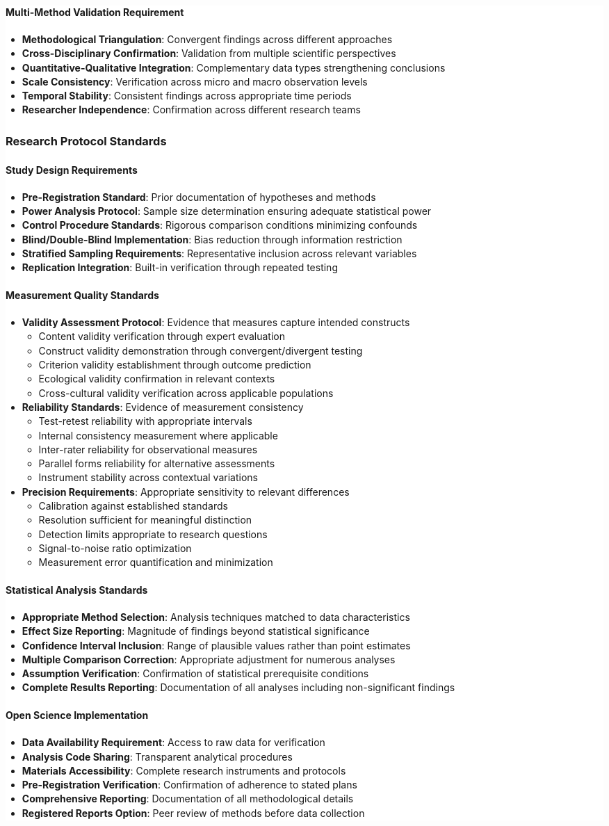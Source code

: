 #### Multi-Method Validation Requirement
- **Methodological Triangulation**: Convergent findings across different approaches
- **Cross-Disciplinary Confirmation**: Validation from multiple scientific perspectives
- **Quantitative-Qualitative Integration**: Complementary data types strengthening conclusions
- **Scale Consistency**: Verification across micro and macro observation levels
- **Temporal Stability**: Consistent findings across appropriate time periods
- **Researcher Independence**: Confirmation across different research teams

### Research Protocol Standards

#### Study Design Requirements
- **Pre-Registration Standard**: Prior documentation of hypotheses and methods
- **Power Analysis Protocol**: Sample size determination ensuring adequate statistical power
- **Control Procedure Standards**: Rigorous comparison conditions minimizing confounds
- **Blind/Double-Blind Implementation**: Bias reduction through information restriction
- **Stratified Sampling Requirements**: Representative inclusion across relevant variables
- **Replication Integration**: Built-in verification through repeated testing

#### Measurement Quality Standards
- **Validity Assessment Protocol**: Evidence that measures capture intended constructs
  - Content validity verification through expert evaluation
  - Construct validity demonstration through convergent/divergent testing
  - Criterion validity establishment through outcome prediction
  - Ecological validity confirmation in relevant contexts
  - Cross-cultural validity verification across applicable populations
- **Reliability Standards**: Evidence of measurement consistency
  - Test-retest reliability with appropriate intervals
  - Internal consistency measurement where applicable
  - Inter-rater reliability for observational measures
  - Parallel forms reliability for alternative assessments
  - Instrument stability across contextual variations
- **Precision Requirements**: Appropriate sensitivity to relevant differences
  - Calibration against established standards
  - Resolution sufficient for meaningful distinction
  - Detection limits appropriate to research questions
  - Signal-to-noise ratio optimization
  - Measurement error quantification and minimization

#### Statistical Analysis Standards
- **Appropriate Method Selection**: Analysis techniques matched to data characteristics
- **Effect Size Reporting**: Magnitude of findings beyond statistical significance
- **Confidence Interval Inclusion**: Range of plausible values rather than point estimates
- **Multiple Comparison Correction**: Appropriate adjustment for numerous analyses
- **Assumption Verification**: Confirmation of statistical prerequisite conditions
- **Complete Results Reporting**: Documentation of all analyses including non-significant findings

#### Open Science Implementation
- **Data Availability Requirement**: Access to raw data for verification
- **Analysis Code Sharing**: Transparent analytical procedures
- **Materials Accessibility**: Complete research instruments and protocols
- **Pre-Registration Verification**: Confirmation of adherence to stated plans
- **Comprehensive Reporting**: Documentation of all methodological details
- **Registered Reports Option**: Peer review of methods before data collection
